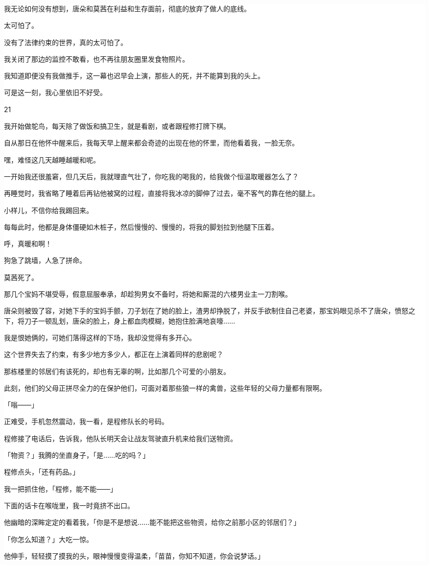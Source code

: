 我无论如何没有想到，唐朵和莫茜在利益和生存面前，彻底的放弃了做人的底线。

太可怕了。

没有了法律约束的世界，真的太可怕了。

我关闭了那边的监控不敢看，也不再往朋友圈里发食物照片。

我知道即便没有我做推手，这一幕也迟早会上演，那些人的死，并不能算到我的头上。

可是这一刻，我心里依旧不好受。

21

我开始做鸵鸟，每天除了做饭和搞卫生，就是看剧，或者跟程修打牌下棋。

自从那日在他怀中醒来后，我每天早上醒来都会奇迹的出现在他的怀里，而他看着我，一脸无奈。

嘿，难怪这几天越睡越暖和呢。

一开始我还很羞窘，但几天后，我就理直气壮了，你吃我的喝我的，给我做个恒温取暖器怎么了？

再睡觉时，我省略了睡着后再钻他被窝的过程，直接将我冰凉的脚伸了过去，毫不客气的靠在他的腿上。

小样儿，不信你给我踢回来。

每每此时，他都是身体僵硬如木桩子，然后慢慢的、慢慢的，将我的脚划拉到他腿下压着。

呼，真暖和啊！

狗急了跳墙，人急了拼命。

莫茜死了。

那几个宝妈不堪受辱，假意屈服奉承，却趁狗男女不备时，将她和厮混的六楼男业主一刀割喉。

唐朵则被毁了容，对她下手的宝妈手颤，刀子划在了她的脸上，渣男却挣脱了，并反手欲制住自己老婆，那宝妈眼见杀不了唐朵，愤怒之下，将刀子一顿乱划，唐朵的脸上，身上都血肉模糊，她抱住脸满地哀嚎……

我是恨她俩的，可她们落得这样的下场，我却没觉得有多开心。

这个世界失去了约束，有多少地方多少人，都正在上演着同样的悲剧呢？

那栋楼里的邻居们有该死的，却也有无辜的啊，比如那几个可爱的小朋友。

此刻，他们的父母正拼尽全力的在保护他们，可面对着那些狼一样的禽兽，这些年轻的父母力量都有限啊。

「嗡——」

正难受，手机忽然震动，我一看，是程修队长的号码。

程修接了电话后，告诉我，他队长明天会让战友驾驶直升机来给我们送物资。

「物资？」我腾的坐直身子，「是……吃的吗？」

程修点头，「还有药品。」

我一把抓住他，「程修，能不能——」

下面的话卡在喉咙里，我一时竟挤不出口。

他幽暗的深眸定定的看着我，「你是不是想说……能不能把这些物资，给你之前那小区的邻居们？」

「你怎么知道？」大吃一惊。

他伸手，轻轻摸了摸我的头，眼神慢慢变得温柔，「苗苗，你知不知道，你会说梦话。」
